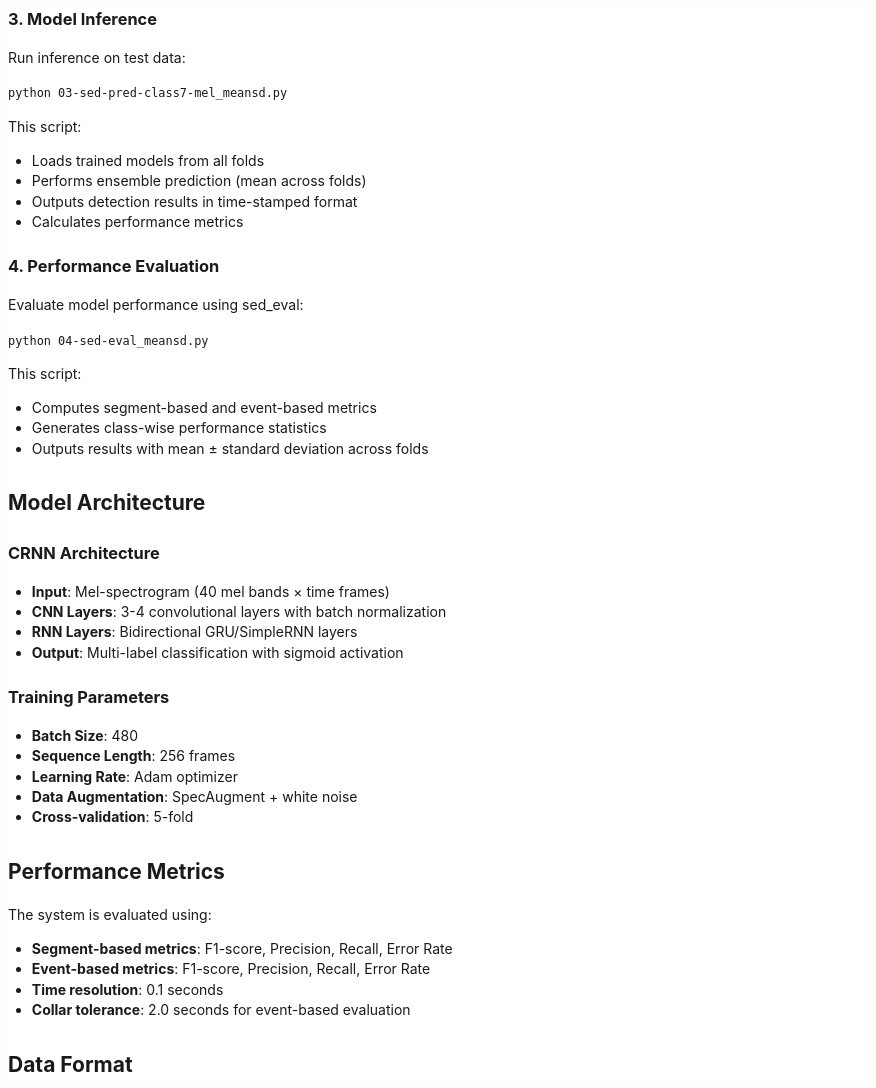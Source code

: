 ### 3. Model Inference

Run inference on test data:

```bash
python 03-sed-pred-class7-mel_meansd.py
```

This script:
- Loads trained models from all folds
- Performs ensemble prediction (mean across folds)
- Outputs detection results in time-stamped format
- Calculates performance metrics

### 4. Performance Evaluation

Evaluate model performance using sed_eval:

```bash
python 04-sed-eval_meansd.py
```

This script:
- Computes segment-based and event-based metrics
- Generates class-wise performance statistics
- Outputs results with mean ± standard deviation across folds

## Model Architecture

### CRNN Architecture
- **Input**: Mel-spectrogram (40 mel bands × time frames)
- **CNN Layers**: 3-4 convolutional layers with batch normalization
- **RNN Layers**: Bidirectional GRU/SimpleRNN layers
- **Output**: Multi-label classification with sigmoid activation

### Training Parameters
- **Batch Size**: 480
- **Sequence Length**: 256 frames
- **Learning Rate**: Adam optimizer
- **Data Augmentation**: SpecAugment + white noise
- **Cross-validation**: 5-fold

## Performance Metrics

The system is evaluated using:
- **Segment-based metrics**: F1-score, Precision, Recall, Error Rate
- **Event-based metrics**: F1-score, Precision, Recall, Error Rate
- **Time resolution**: 0.1 seconds
- **Collar tolerance**: 2.0 seconds for event-based evaluation

## Data Format
